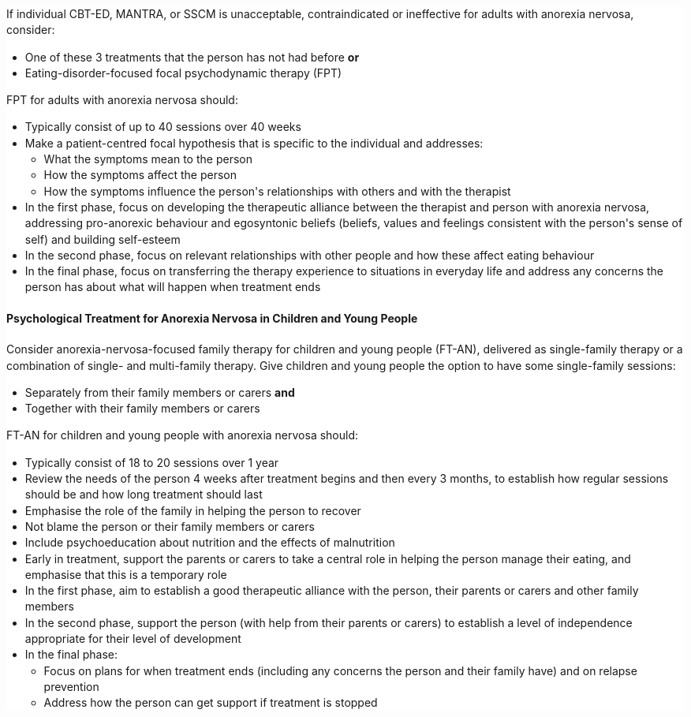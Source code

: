 


If individual CBT-ED, MANTRA, or SSCM is unacceptable, contraindicated or ineffective for adults with anorexia nervosa, consider: 


  * One of these 3 treatments that the person has not had before **or**
  * Eating-disorder-focused focal psychodynamic therapy (FPT) 




FPT for adults with anorexia nervosa should: 


  * Typically consist of up to 40 sessions over 40 weeks 
  * Make a patient-centred focal hypothesis that is specific to the individual and addresses: 
    * What the symptoms mean to the person 
    * How the symptoms affect the person 
    * How the symptoms influence the person's relationships with others and with the therapist 
  * In the first phase, focus on developing the therapeutic alliance between the therapist and person with anorexia nervosa, addressing pro-anorexic behaviour and egosyntonic beliefs (beliefs, values and feelings consistent with the person's sense of self) and building self-esteem 
  * In the second phase, focus on relevant relationships with other people and how these affect eating behaviour 
  * In the final phase, focus on transferring the therapy experience to situations in everyday life and address any concerns the person has about what will happen when treatment ends 




####  Psychological Treatment for Anorexia Nervosa in Children and Young People 


Consider anorexia-nervosa-focused family therapy for children and young people (FT-AN), delivered as single-family therapy or a combination of single- and multi-family therapy. Give children and young people the option to have some single-family sessions: 


  * Separately from their family members or carers **and**
  * Together with their family members or carers 




FT-AN for children and young people with anorexia nervosa should: 


  * Typically consist of 18 to 20 sessions over 1 year 
  * Review the needs of the person 4 weeks after treatment begins and then every 3 months, to establish how regular sessions should be and how long treatment should last 
  * Emphasise the role of the family in helping the person to recover 
  * Not blame the person or their family members or carers 
  * Include psychoeducation about nutrition and the effects of malnutrition 
  * Early in treatment, support the parents or carers to take a central role in helping the person manage their eating, and emphasise that this is a temporary role 
  * In the first phase, aim to establish a good therapeutic alliance with the person, their parents or carers and other family members 
  * In the second phase, support the person (with help from their parents or carers) to establish a level of independence appropriate for their level of development 
  * In the final phase: 
    * Focus on plans for when treatment ends (including any concerns the person and their family have) and on relapse prevention 
    * Address how the person can get support if treatment is stopped 
